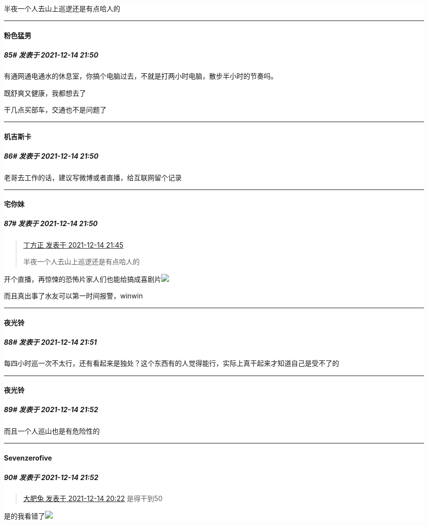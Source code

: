 半夜一个人去山上巡逻还是有点哈人的



*****

####  粉色猛男  
##### 85#       发表于 2021-12-14 21:50

有通网通电通水的休息室，你搞个电脑过去，不就是打两小时电脑，散步半小时的节奏吗。

既舒爽又健康，我都想去了

干几点买部车，交通也不是问题了

*****

####  机吉斯卡  
##### 86#       发表于 2021-12-14 21:50

老哥去工作的话，建议写微博或者直播，给互联网留个记录

*****

####  宅你妹  
##### 87#       发表于 2021-12-14 21:50

<blockquote><a href="httphttps://bbs.saraba1st.com/2b/forum.php?mod=redirect&amp;goto=findpost&amp;pid=53937844&amp;ptid=2042491" target="_blank">丁方正 发表于 2021-12-14 21:45</a>

半夜一个人去山上巡逻还是有点哈人的</blockquote>
开个直播，再惊悚的恐怖片家人们也能给搞成喜剧片<img src="https://static.saraba1st.com/image/smiley/face2017/067.png" referrerpolicy="no-referrer">

而且真出事了水友可以第一时间报警，winwin

*****

####  夜光铃  
##### 88#       发表于 2021-12-14 21:51

每四小时巡一次不太行，还有看起来是独处？这个东西有的人觉得能行，实际上真干起来才知道自己是受不了的

*****

####  夜光铃  
##### 89#       发表于 2021-12-14 21:52

而且一个人巡山也是有危险性的

*****

####  Sevenzerofive  
##### 90#       发表于 2021-12-14 21:52

<blockquote><a href="httphttps://bbs.saraba1st.com/2b/forum.php?mod=redirect&amp;goto=findpost&amp;pid=53936835&amp;ptid=2042491" target="_blank">大肥兔 发表于 2021-12-14 20:22</a>
是得干到50</blockquote>
是的我看错了<img src="https://static.saraba1st.com/image/smiley/face2017/006.png" referrerpolicy="no-referrer">
